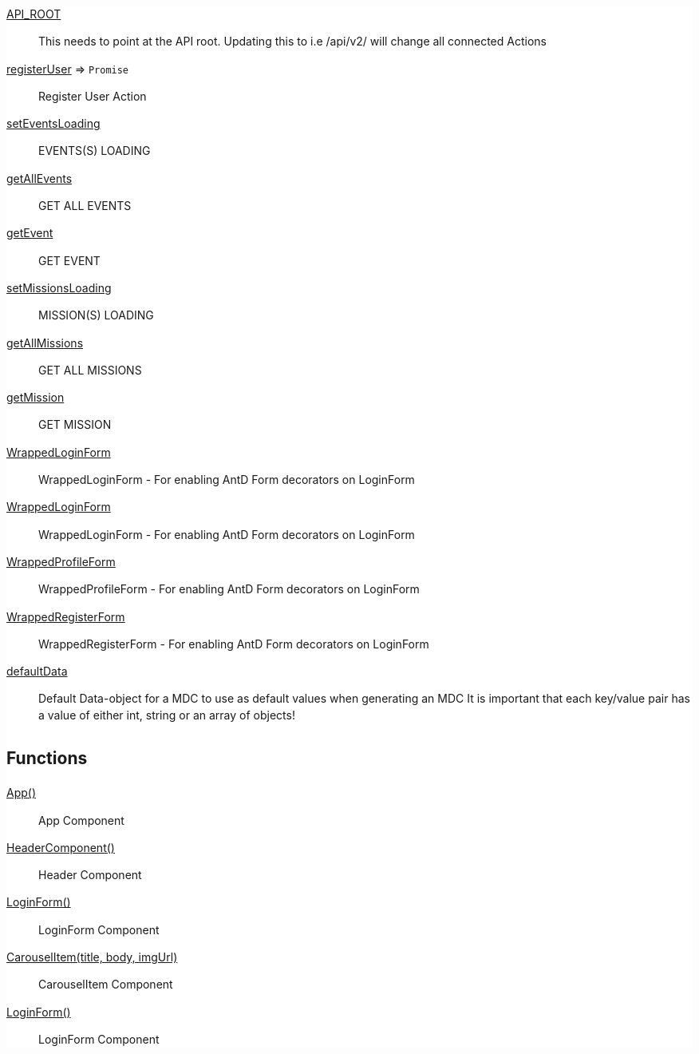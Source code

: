 <dl>
<dt><a href="#API_ROOT">API_ROOT</a></dt>
<dd><p>This needs to point at the API root. Updating this to i.e /api/v2/ will change all connected Actions</p>
</dd>
<dt><a href="#registerUser">registerUser</a> ⇒ <code>Promise</code></dt>
<dd><p>Register User Action</p>
</dd>
<dt><a href="#setEventsLoading">setEventsLoading</a></dt>
<dd><p>EVENTS(S) LOADING</p>
</dd>
<dt><a href="#getAllEvents">getAllEvents</a></dt>
<dd><p>GET ALL EVENTS</p>
</dd>
<dt><a href="#getEvent">getEvent</a></dt>
<dd><p>GET EVENT</p>
</dd>
<dt><a href="#setMissionsLoading">setMissionsLoading</a></dt>
<dd><p>MISSION(S) LOADING</p>
</dd>
<dt><a href="#getAllMissions">getAllMissions</a></dt>
<dd><p>GET ALL MISSIONS</p>
</dd>
<dt><a href="#getMission">getMission</a></dt>
<dd><p>GET MISSION</p>
</dd>
<dt><a href="#WrappedLoginForm">WrappedLoginForm</a></dt>
<dd><p>WrappedLoginForm - For enabling AntD Form decorators on LoginForm</p>
</dd>
<dt><a href="#WrappedLoginForm">WrappedLoginForm</a></dt>
<dd><p>WrappedLoginForm - For enabling AntD Form decorators on LoginForm</p>
</dd>
<dt><a href="#WrappedProfileForm">WrappedProfileForm</a></dt>
<dd><p>WrappedProfileForm - For enabling AntD Form decorators on LoginForm</p>
</dd>
<dt><a href="#WrappedRegisterForm">WrappedRegisterForm</a></dt>
<dd><p>WrappedRegisterForm - For enabling AntD Form decorators on LoginForm</p>
</dd>
<dt><a href="#defaultData">defaultData</a></dt>
<dd><p>Default Data-object for a MDC to use as default values when generating an MDC
It is important that each key/value pair has a value of either int, string or an array of objects!</p>
</dd>
</dl>

## Functions

<dl>
<dt><a href="#App">App()</a></dt>
<dd><p>App Component</p>
</dd>
<dt><a href="#HeaderComponent">HeaderComponent()</a></dt>
<dd><p>Header Component</p>
</dd>
<dt><a href="#LoginForm">LoginForm()</a></dt>
<dd><p>LoginForm Component</p>
</dd>
<dt><a href="#CarouselItem">CarouselItem(title, body, imgUrl)</a></dt>
<dd><p>CarouselItem Component</p>
</dd>
<dt><a href="#LoginForm">LoginForm()</a></dt>
<dd><p>LoginForm Component</p>
</dd>